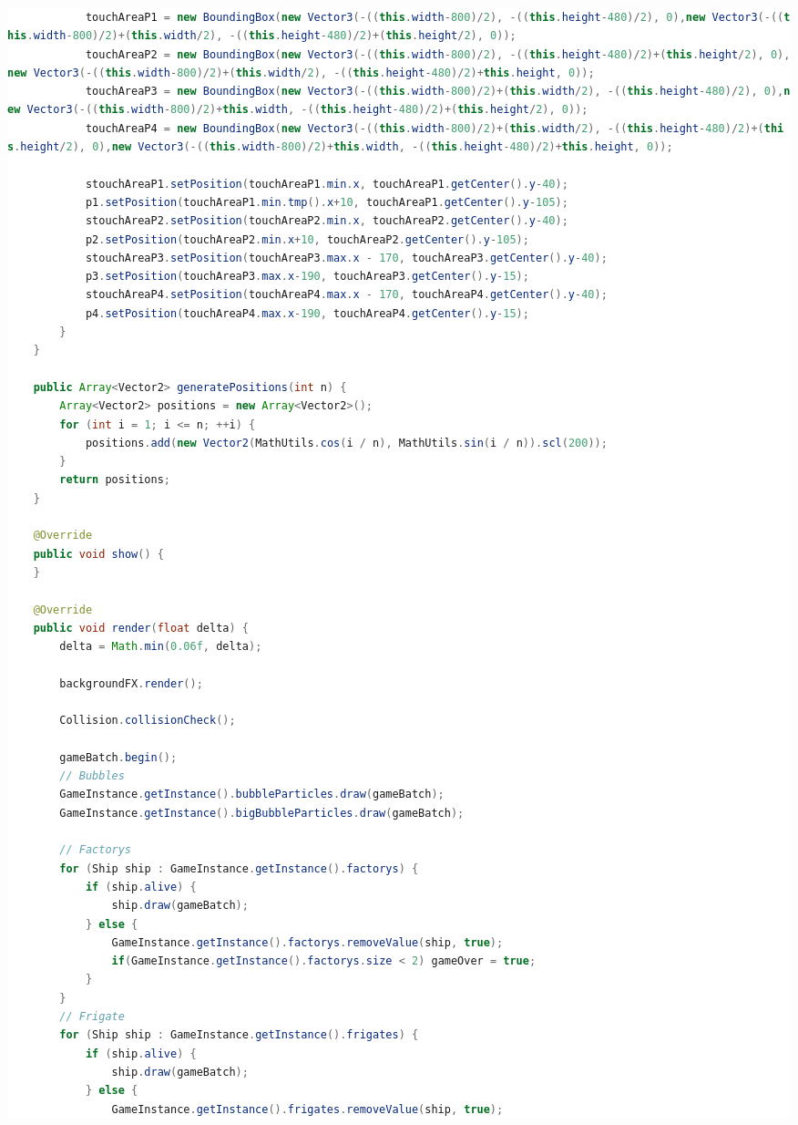 ```java
			touchAreaP1 = new BoundingBox(new Vector3(-((this.width-800)/2), -((this.height-480)/2), 0),new Vector3(-((this.width-800)/2)+(this.width/2), -((this.height-480)/2)+(this.height/2), 0));
			touchAreaP2 = new BoundingBox(new Vector3(-((this.width-800)/2), -((this.height-480)/2)+(this.height/2), 0),new Vector3(-((this.width-800)/2)+(this.width/2), -((this.height-480)/2)+this.height, 0));
			touchAreaP3 = new BoundingBox(new Vector3(-((this.width-800)/2)+(this.width/2), -((this.height-480)/2), 0),new Vector3(-((this.width-800)/2)+this.width, -((this.height-480)/2)+(this.height/2), 0));
			touchAreaP4 = new BoundingBox(new Vector3(-((this.width-800)/2)+(this.width/2), -((this.height-480)/2)+(this.height/2), 0),new Vector3(-((this.width-800)/2)+this.width, -((this.height-480)/2)+this.height, 0));
			
			stouchAreaP1.setPosition(touchAreaP1.min.x, touchAreaP1.getCenter().y-40);
			p1.setPosition(touchAreaP1.min.tmp().x+10, touchAreaP1.getCenter().y-105);
			stouchAreaP2.setPosition(touchAreaP2.min.x, touchAreaP2.getCenter().y-40);
			p2.setPosition(touchAreaP2.min.x+10, touchAreaP2.getCenter().y-105);
			stouchAreaP3.setPosition(touchAreaP3.max.x - 170, touchAreaP3.getCenter().y-40);
			p3.setPosition(touchAreaP3.max.x-190, touchAreaP3.getCenter().y-15);
			stouchAreaP4.setPosition(touchAreaP4.max.x - 170, touchAreaP4.getCenter().y-40);
			p4.setPosition(touchAreaP4.max.x-190, touchAreaP4.getCenter().y-15);
		}
	}

	public Array<Vector2> generatePositions(int n) {
		Array<Vector2> positions = new Array<Vector2>();
		for (int i = 1; i <= n; ++i) {
			positions.add(new Vector2(MathUtils.cos(i / n), MathUtils.sin(i / n)).scl(200));
		}
		return positions;
	}

	@Override
	public void show() {
	}

	@Override
	public void render(float delta) {
		delta = Math.min(0.06f, delta);
		
		backgroundFX.render();		

		Collision.collisionCheck();

		gameBatch.begin();
		// Bubbles
		GameInstance.getInstance().bubbleParticles.draw(gameBatch);
		GameInstance.getInstance().bigBubbleParticles.draw(gameBatch);

		// Factorys
		for (Ship ship : GameInstance.getInstance().factorys) {
			if (ship.alive) {
				ship.draw(gameBatch);
			} else {
				GameInstance.getInstance().factorys.removeValue(ship, true);
				if(GameInstance.getInstance().factorys.size < 2) gameOver = true;
			}
		}
		// Frigate
		for (Ship ship : GameInstance.getInstance().frigates) {
			if (ship.alive) {
				ship.draw(gameBatch);
			} else {
				GameInstance.getInstance().frigates.removeValue(ship, true);
```